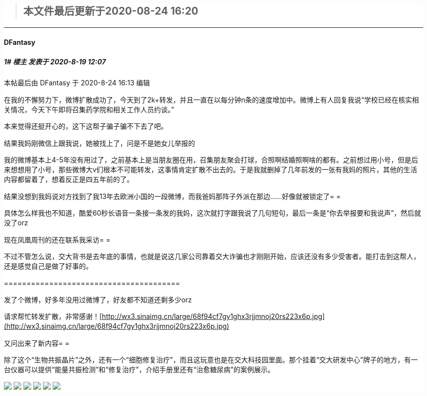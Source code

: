 > ## **本文件最后更新于2020-08-24 16:20** 



-----

####  DFantasy  
##### 1#       楼主       发表于 2020-8-19 12:07



 本帖最后由 DFantasy 于 2020-8-24 16:13 编辑 

在我的不懈努力下，微博扩散成功了，今天到了2k+转发，并且一直在以每分钟n条的速度增加中。微博上有人回复我说“学校已经在核实相关情况，今天下午即将召集药学院和相关工作人员约谈。”

本来觉得还挺开心的，这下这帮子骗子骗不下去了吧。


结果我妈刚微信上跟我说，她被找上了，问是不是她女儿举报的


我的微博基本上4-5年没有用过了，之前基本上是当朋友圈在用，召集朋友聚会打球，合照啊结婚照啊啥的都有。之前想过用小号，但是后来想想用了小号，那些微博大v们根本不可能转发，这事情肯定扩散不出去的。于是我就删掉了几年前发的一张有我妈的照片，其他的生活内容都留着了，想着反正是四五年前的了。

结果没想到我妈说对方找到了我13年去欧洲小国的一段微博，而我爸妈那阵子外派在那边……好像就被锁定了= =


具体怎么样我也不知道，酷爱60秒长语音一条接一条发的我妈，这次就打字跟我说了几句短句，最后一条是“你去举报要和我说声”，然后就没了orz


现在凤凰周刊的还在联系我采访= =


不过不管怎么说，交大背书是去年底的事情，也就是说这几家公司靠着交大诈骗也才刚刚开始，应该还没有多少受害者。能打击到这帮人，还是感觉自己是做了好事的。

=======================================



发了个微博，好多年没用过微博了，好友都不知道还剩多少orz

请求帮忙转发扩散，非常感谢！[http://wx3.sinaimg.cn/large/68f94cf7gy1ghx3rjjmnoj20rs223x6p.jpg](http://wx3.sinaimg.cn/large/68f94cf7gy1ghx3rjjmnoj20rs223x6p.jpg)


又问出来了新内容= =


除了这个“生物共振晶片”之外，还有一个“细胞修复治疗”，而且这玩意也是在交大科技园里面。那个挂着“交大研发中心”牌子的地方，有一台仪器可以提供“能量共振检测”和“修复治疗”，介绍手册里还有“治愈糖尿病”的案例展示。

<img src="http://wx3.sinaimg.cn/large/68f94cf7gy1ghx3rjjmnoj20rs223x6p.jpg" referrerpolicy="no-referrer">

<img src="http://wx2.sinaimg.cn/large/68f94cf7gy1ghxzu6re21j229v2jfu0x.jpg" referrerpolicy="no-referrer">

<img src="http://wx1.sinaimg.cn/large/68f94cf7gy1ghxwoj4ypnj22c0340npg.jpg" referrerpolicy="no-referrer">

<img src="http://wx1.sinaimg.cn/large/68f94cf7gy1ghxwose9nnj22c03404qt.jpg" referrerpolicy="no-referrer">

<img src="http://wx3.sinaimg.cn/large/68f94cf7gy1ghxwp0v358j22c0340x6s.jpg" referrerpolicy="no-referrer">

<img src="http://wx2.sinaimg.cn/large/68f94cf7gy1ghxwo16vzkj22c0340b2d.jpg" referrerpolicy="no-referrer">
